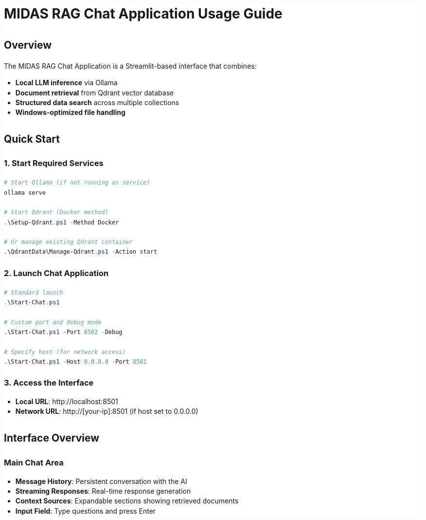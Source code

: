 # MIDAS RAG Chat Application Usage Guide

## Overview

The MIDAS RAG Chat Application is a Streamlit-based interface that combines:
- **Local LLM inference** via Ollama
- **Document retrieval** from Qdrant vector database
- **Structured data search** across multiple collections
- **Windows-optimized file handling**

## Quick Start

### 1. Start Required Services

```powershell
# Start Ollama (if not running as service)
ollama serve

# Start Qdrant (Docker method)
.\Setup-Qdrant.ps1 -Method Docker

# Or manage existing Qdrant container
.\QdrantData\Manage-Qdrant.ps1 -Action start
```

### 2. Launch Chat Application

```powershell
# Standard launch
.\Start-Chat.ps1

# Custom port and debug mode
.\Start-Chat.ps1 -Port 8502 -Debug

# Specify host (for network access)
.\Start-Chat.ps1 -Host 0.0.0.0 -Port 8501
```

### 3. Access the Interface

- **Local URL**: http://localhost:8501
- **Network URL**: http://[your-ip]:8501 (if host set to 0.0.0.0)

## Interface Overview

### Main Chat Area
- **Message History**: Persistent conversation with the AI
- **Streaming Responses**: Real-time response generation
- **Context Sources**: Expandable sections showing retrieved documents
- **Input Field**: Type questions and press Enter
